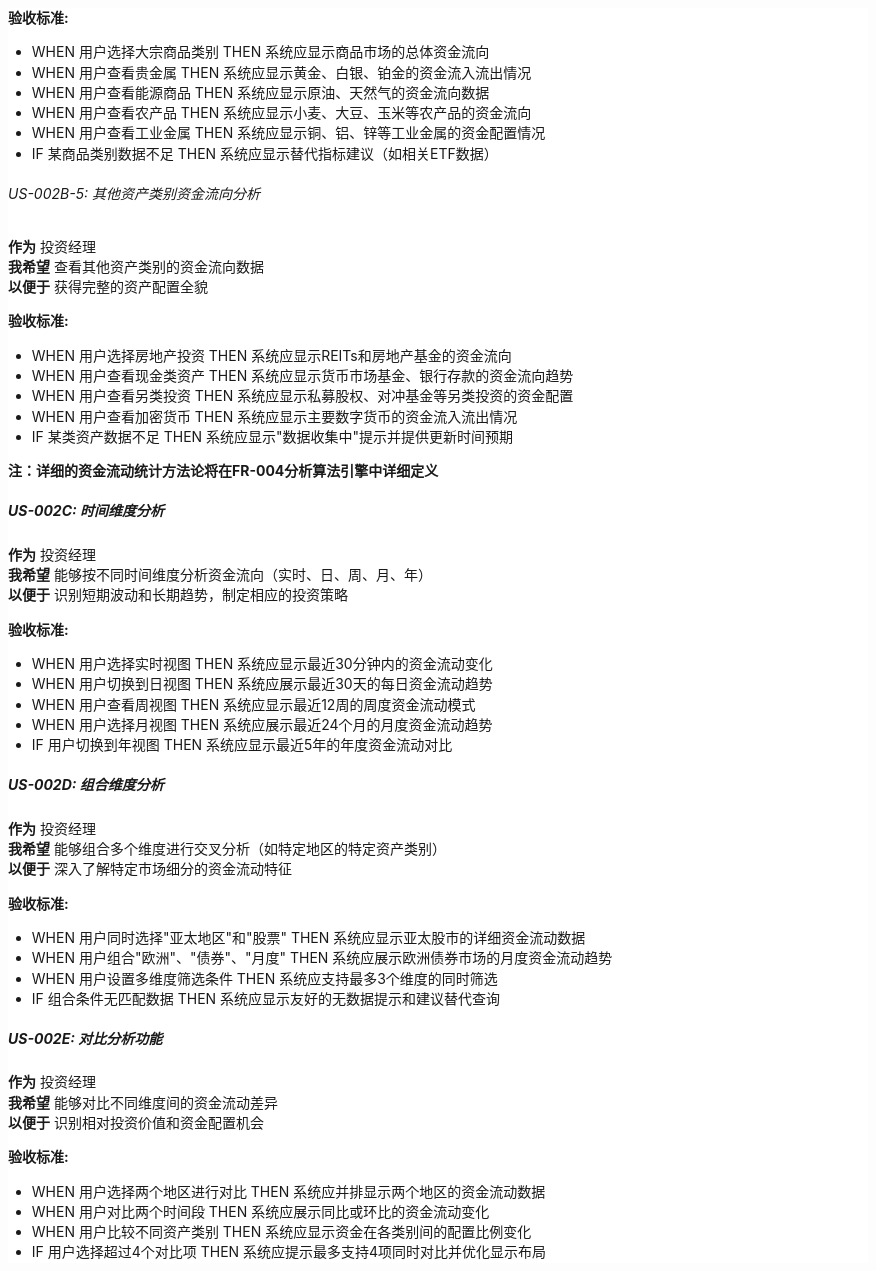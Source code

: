 **验收标准:**
- WHEN 用户选择大宗商品类别 THEN 系统应显示商品市场的总体资金流向
- WHEN 用户查看贵金属 THEN 系统应显示黄金、白银、铂金的资金流入流出情况
- WHEN 用户查看能源商品 THEN 系统应显示原油、天然气的资金流向数据
- WHEN 用户查看农产品 THEN 系统应显示小麦、大豆、玉米等农产品的资金流向
- WHEN 用户查看工业金属 THEN 系统应显示铜、铝、锌等工业金属的资金配置情况
- IF 某商品类别数据不足 THEN 系统应显示替代指标建议（如相关ETF数据）

###### US-002B-5: 其他资产类别资金流向分析
**作为** 投资经理  
**我希望** 查看其他资产类别的资金流向数据  
**以便于** 获得完整的资产配置全貌

**验收标准:**
- WHEN 用户选择房地产投资 THEN 系统应显示REITs和房地产基金的资金流向
- WHEN 用户查看现金类资产 THEN 系统应显示货币市场基金、银行存款的资金流向趋势
- WHEN 用户查看另类投资 THEN 系统应显示私募股权、对冲基金等另类投资的资金配置
- WHEN 用户查看加密货币 THEN 系统应显示主要数字货币的资金流入流出情况
- IF 某类资产数据不足 THEN 系统应显示"数据收集中"提示并提供更新时间预期

**注：详细的资金流动统计方法论将在FR-004分析算法引擎中详细定义**

##### US-002C: 时间维度分析
**作为** 投资经理  
**我希望** 能够按不同时间维度分析资金流向（实时、日、周、月、年）  
**以便于** 识别短期波动和长期趋势，制定相应的投资策略

**验收标准:**
- WHEN 用户选择实时视图 THEN 系统应显示最近30分钟内的资金流动变化
- WHEN 用户切换到日视图 THEN 系统应展示最近30天的每日资金流动趋势
- WHEN 用户查看周视图 THEN 系统应显示最近12周的周度资金流动模式
- WHEN 用户选择月视图 THEN 系统应展示最近24个月的月度资金流动趋势
- IF 用户切换到年视图 THEN 系统应显示最近5年的年度资金流动对比

##### US-002D: 组合维度分析
**作为** 投资经理  
**我希望** 能够组合多个维度进行交叉分析（如特定地区的特定资产类别）  
**以便于** 深入了解特定市场细分的资金流动特征

**验收标准:**
- WHEN 用户同时选择"亚太地区"和"股票" THEN 系统应显示亚太股市的详细资金流动数据
- WHEN 用户组合"欧洲"、"债券"、"月度" THEN 系统应展示欧洲债券市场的月度资金流动趋势
- WHEN 用户设置多维度筛选条件 THEN 系统应支持最多3个维度的同时筛选
- IF 组合条件无匹配数据 THEN 系统应显示友好的无数据提示和建议替代查询

##### US-002E: 对比分析功能
**作为** 投资经理  
**我希望** 能够对比不同维度间的资金流动差异  
**以便于** 识别相对投资价值和资金配置机会

**验收标准:**
- WHEN 用户选择两个地区进行对比 THEN 系统应并排显示两个地区的资金流动数据
- WHEN 用户对比两个时间段 THEN 系统应展示同比或环比的资金流动变化
- WHEN 用户比较不同资产类别 THEN 系统应显示资金在各类别间的配置比例变化
- IF 用户选择超过4个对比项 THEN 系统应提示最多支持4项同时对比并优化显示布局
